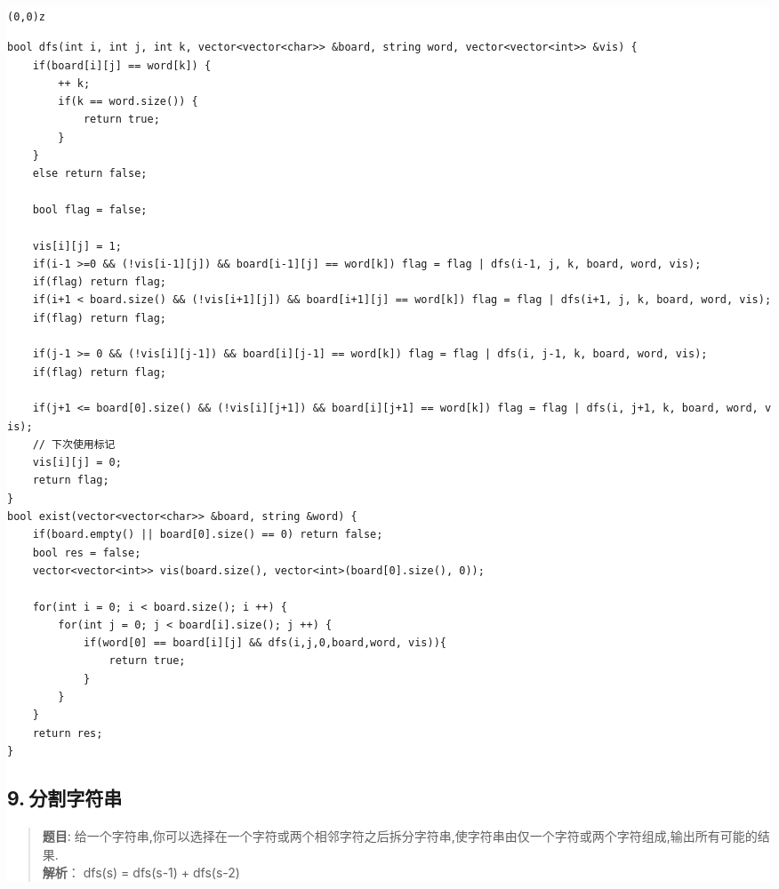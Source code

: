 ```
(0,0)z
```

```
bool dfs(int i, int j, int k, vector<vector<char>> &board, string word, vector<vector<int>> &vis) {
    if(board[i][j] == word[k]) {
        ++ k;
        if(k == word.size()) {
            return true;
        }
    }
    else return false;
    
    bool flag = false; 
    
    vis[i][j] = 1;
    if(i-1 >=0 && (!vis[i-1][j]) && board[i-1][j] == word[k]) flag = flag | dfs(i-1, j, k, board, word, vis); 
    if(flag) return flag;
    if(i+1 < board.size() && (!vis[i+1][j]) && board[i+1][j] == word[k]) flag = flag | dfs(i+1, j, k, board, word, vis); 
    if(flag) return flag;

    if(j-1 >= 0 && (!vis[i][j-1]) && board[i][j-1] == word[k]) flag = flag | dfs(i, j-1, k, board, word, vis);
    if(flag) return flag;

    if(j+1 <= board[0].size() && (!vis[i][j+1]) && board[i][j+1] == word[k]) flag = flag | dfs(i, j+1, k, board, word, vis);
    // 下次使用标记
    vis[i][j] = 0;
    return flag;
}    
bool exist(vector<vector<char>> &board, string &word) {
    if(board.empty() || board[0].size() == 0) return false;
    bool res = false;
    vector<vector<int>> vis(board.size(), vector<int>(board[0].size(), 0));
    
    for(int i = 0; i < board.size(); i ++) {
        for(int j = 0; j < board[i].size(); j ++) {
            if(word[0] == board[i][j] && dfs(i,j,0,board,word, vis)){
                return true;                    
            }
        }
    }
    return res;   
}
```

## 9. 分割字符串
> **题目**: 给一个字符串,你可以选择在一个字符或两个相邻字符之后拆分字符串,使字符串由仅一个字符或两个字符组成,输出所有可能的结果.    
> **解析**： dfs(s) = dfs(s-1) + dfs(s-2)
